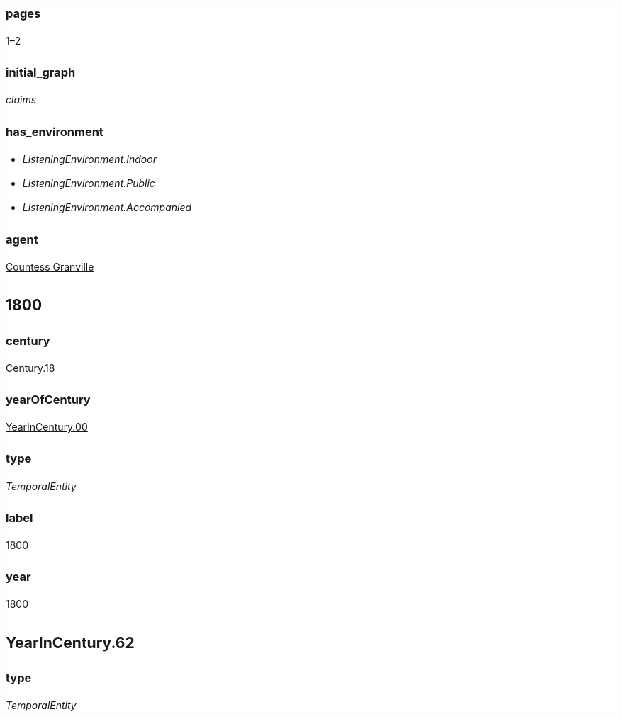 ### pages


1–2

### initial_graph


*claims*

### has_environment

 - *ListeningEnvironment.Indoor*

 - *ListeningEnvironment.Public*

 - *ListeningEnvironment.Accompanied*

### agent


[Countess Granville](#Countess-Granville)

## 1800

### century


[Century.18](#Century.18)

### yearOfCentury


[YearInCentury.00](#YearInCentury.00)

### type


*TemporalEntity*

### label


1800

### year


1800

## YearInCentury.62

### type


*TemporalEntity*
